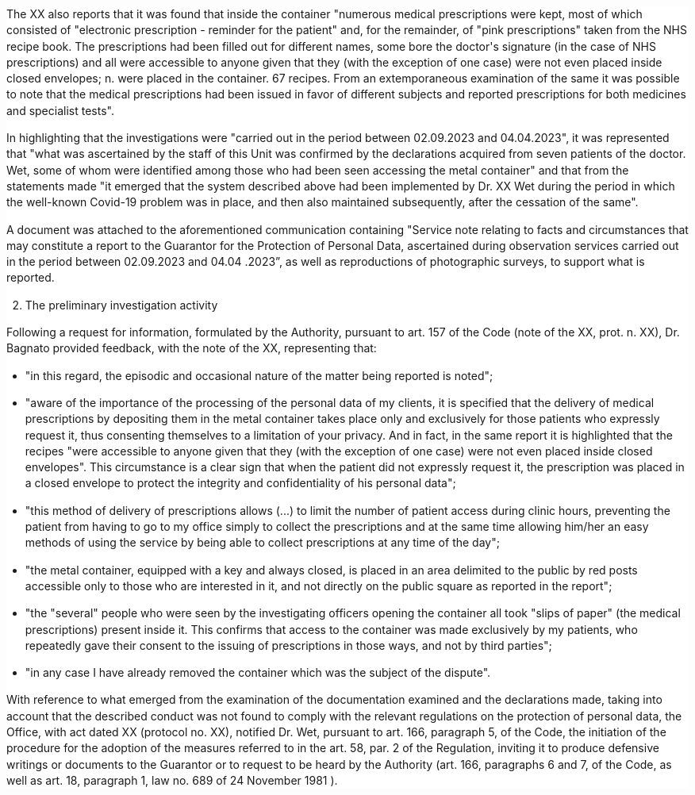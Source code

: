 The XX also reports that it was found that inside the container "numerous medical prescriptions were kept, most of which consisted of "electronic prescription - reminder for the patient" and, for the remainder, of "pink prescriptions" taken from the NHS recipe book. The prescriptions had been filled out for different names, some bore the doctor's signature (in the case of NHS prescriptions) and all were accessible to anyone given that they (with the exception of one case) were not even placed inside closed envelopes; n. were placed in the container. 67 recipes. From an extemporaneous examination of the same it was possible to note that the medical prescriptions had been issued in favor of different subjects and reported prescriptions for both medicines and specialist tests".

In highlighting that the investigations were "carried out in the period between 02.09.2023 and 04.04.2023", it was represented that "what was ascertained by the staff of this Unit was confirmed by the declarations acquired from seven patients of the doctor. Wet, some of whom were identified among those who had been seen accessing the metal container" and that from the statements made "it emerged that the system described above had been implemented by Dr. XX Wet during the period in which the well-known Covid-19 problem was in place, and then also maintained subsequently, after the cessation of the same".

A document was attached to the aforementioned communication containing "Service note relating to facts and circumstances that may constitute a report to the Guarantor for the Protection of Personal Data, ascertained during observation services carried out in the period between 02.09.2023 and 04.04 .2023”, as well as reproductions of photographic surveys, to support what is reported.

2. The preliminary investigation activity

Following a request for information, formulated by the Authority, pursuant to art. 157 of the Code (note of the XX, prot. n. XX), Dr. Bagnato provided feedback, with the note of the XX, representing that:

- "in this regard, the episodic and occasional nature of the matter being reported is noted";

- "aware of the importance of the processing of the personal data of my clients, it is specified that the delivery of medical prescriptions by depositing them in the metal container takes place only and exclusively for those patients who expressly request it, thus consenting themselves to a limitation of your privacy. And in fact, in the same report it is highlighted that the recipes "were accessible to anyone given that they (with the exception of one case) were not even placed inside closed envelopes". This circumstance is a clear sign that when the patient did not expressly request it, the prescription was placed in a closed envelope to protect the integrity and confidentiality of his personal data";

- "this method of delivery of prescriptions allows (...) to limit the number of patient access during clinic hours, preventing the patient from having to go to my office simply to collect the prescriptions and at the same time allowing him/her an easy methods of using the service by being able to collect prescriptions at any time of the day";

- "the metal container, equipped with a key and always closed, is placed in an area delimited to the public by red posts accessible only to those who are interested in it, and not directly on the public square as reported in the report";

- "the "several" people who were seen by the investigating officers opening the container all took "slips of paper" (the medical prescriptions) present inside it. This confirms that access to the container was made exclusively by my patients, who repeatedly gave their consent to the issuing of prescriptions in those ways, and not by third parties";

- "in any case I have already removed the container which was the subject of the dispute".

With reference to what emerged from the examination of the documentation examined and the declarations made, taking into account that the described conduct was not found to comply with the relevant regulations on the protection of personal data, the Office, with act dated XX (protocol no. XX), notified Dr. Wet, pursuant to art. 166, paragraph 5, of the Code, the initiation of the procedure for the adoption of the measures referred to in the art. 58, par. 2 of the Regulation, inviting it to produce defensive writings or documents to the Guarantor or to request to be heard by the Authority (art. 166, paragraphs 6 and 7, of the Code, as well as art. 18, paragraph 1, law no. 689 of 24 November 1981 ).

